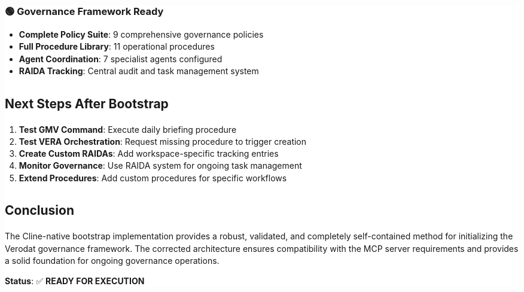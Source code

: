 ### 🟢 Governance Framework Ready
- **Complete Policy Suite**: 9 comprehensive governance policies
- **Full Procedure Library**: 11 operational procedures
- **Agent Coordination**: 7 specialist agents configured
- **RAIDA Tracking**: Central audit and task management system

## Next Steps After Bootstrap

1. **Test GMV Command**: Execute daily briefing procedure
2. **Test VERA Orchestration**: Request missing procedure to trigger creation
3. **Create Custom RAIDAs**: Add workspace-specific tracking entries
4. **Monitor Governance**: Use RAIDA system for ongoing task management
5. **Extend Procedures**: Add custom procedures for specific workflows

## Conclusion

The Cline-native bootstrap implementation provides a robust, validated, and completely self-contained method for initializing the Verodat governance framework. The corrected architecture ensures compatibility with the MCP server requirements and provides a solid foundation for ongoing governance operations.

**Status**: ✅ **READY FOR EXECUTION**
